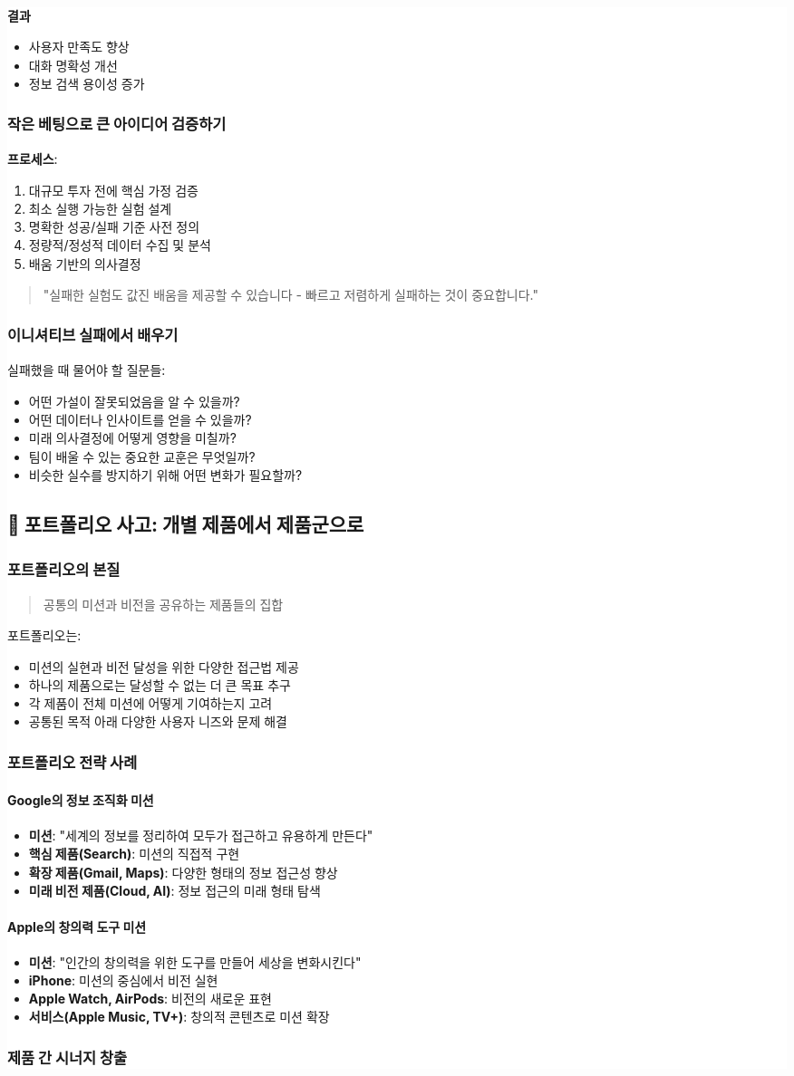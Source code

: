 **결과**
- 사용자 만족도 향상
- 대화 명확성 개선
- 정보 검색 용이성 증가

### 작은 베팅으로 큰 아이디어 검증하기

**프로세스**:
1. 대규모 투자 전에 핵심 가정 검증
2. 최소 실행 가능한 실험 설계
3. 명확한 성공/실패 기준 사전 정의
4. 정량적/정성적 데이터 수집 및 분석
5. 배움 기반의 의사결정

> "실패한 실험도 값진 배움을 제공할 수 있습니다 - 빠르고 저렴하게 실패하는 것이 중요합니다."

### 이니셔티브 실패에서 배우기

실패했을 때 물어야 할 질문들:
- 어떤 가설이 잘못되었음을 알 수 있을까?
- 어떤 데이터나 인사이트를 얻을 수 있을까?
- 미래 의사결정에 어떻게 영향을 미칠까?
- 팀이 배울 수 있는 중요한 교훈은 무엇일까?
- 비슷한 실수를 방지하기 위해 어떤 변화가 필요할까?

## 🔄 포트폴리오 사고: 개별 제품에서 제품군으로

### 포트폴리오의 본질
> 공통의 미션과 비전을 공유하는 제품들의 집합

포트폴리오는:
- 미션의 실현과 비전 달성을 위한 다양한 접근법 제공
- 하나의 제품으로는 달성할 수 없는 더 큰 목표 추구
- 각 제품이 전체 미션에 어떻게 기여하는지 고려
- 공통된 목적 아래 다양한 사용자 니즈와 문제 해결

### 포트폴리오 전략 사례

#### Google의 정보 조직화 미션
- **미션**: "세계의 정보를 정리하여 모두가 접근하고 유용하게 만든다"
- **핵심 제품(Search)**: 미션의 직접적 구현
- **확장 제품(Gmail, Maps)**: 다양한 형태의 정보 접근성 향상
- **미래 비전 제품(Cloud, AI)**: 정보 접근의 미래 형태 탐색

#### Apple의 창의력 도구 미션
- **미션**: "인간의 창의력을 위한 도구를 만들어 세상을 변화시킨다"
- **iPhone**: 미션의 중심에서 비전 실현
- **Apple Watch, AirPods**: 비전의 새로운 표현
- **서비스(Apple Music, TV+)**: 창의적 콘텐츠로 미션 확장

### 제품 간 시너지 창출
